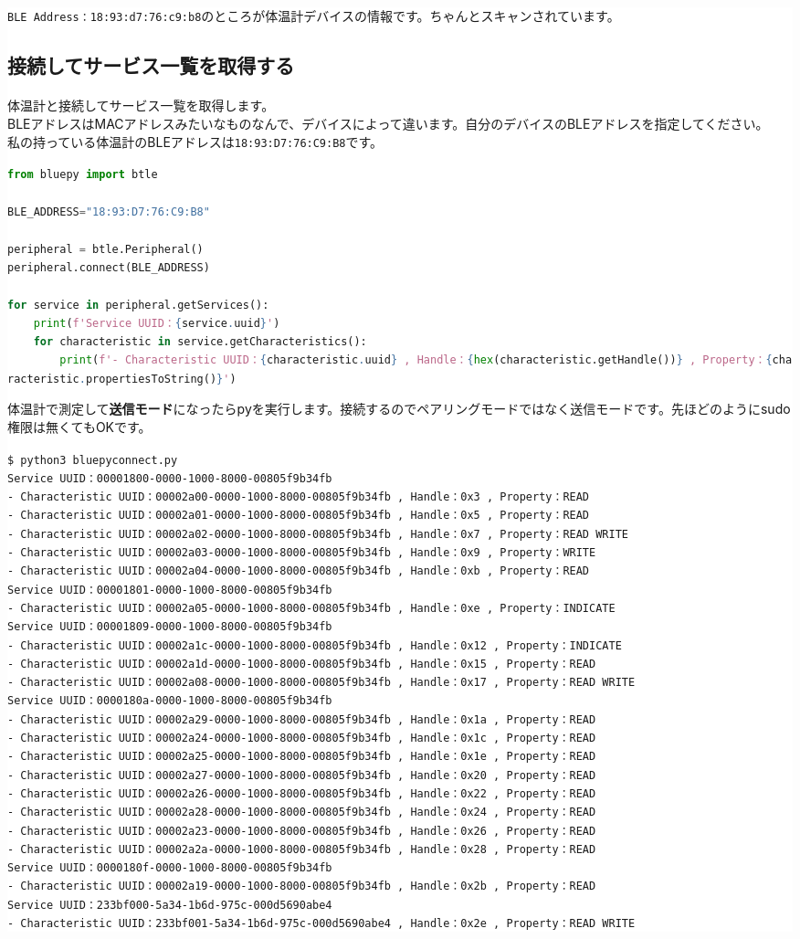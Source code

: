`BLE Address：18:93:d7:76:c9:b8`のところが体温計デバイスの情報です。ちゃんとスキャンされています。



## 接続してサービス一覧を取得する

体温計と接続してサービス一覧を取得します。  
BLEアドレスはMACアドレスみたいなものなんで、デバイスによって違います。自分のデバイスのBLEアドレスを指定してください。  
私の持っている体温計のBLEアドレスは`18:93:D7:76:C9:B8`です。

```python
from bluepy import btle

BLE_ADDRESS="18:93:D7:76:C9:B8"

peripheral = btle.Peripheral()
peripheral.connect(BLE_ADDRESS)

for service in peripheral.getServices():
    print(f'Service UUID：{service.uuid}')
    for characteristic in service.getCharacteristics():
        print(f'- Characteristic UUID：{characteristic.uuid} , Handle：{hex(characteristic.getHandle())} , Property：{characteristic.propertiesToString()}')
```

体温計で測定して**送信モード**になったらpyを実行します。接続するのでペアリングモードではなく送信モードです。先ほどのようにsudo権限は無くてもOKです。

```bash
$ python3 bluepyconnect.py
Service UUID：00001800-0000-1000-8000-00805f9b34fb
- Characteristic UUID：00002a00-0000-1000-8000-00805f9b34fb , Handle：0x3 , Property：READ 
- Characteristic UUID：00002a01-0000-1000-8000-00805f9b34fb , Handle：0x5 , Property：READ 
- Characteristic UUID：00002a02-0000-1000-8000-00805f9b34fb , Handle：0x7 , Property：READ WRITE 
- Characteristic UUID：00002a03-0000-1000-8000-00805f9b34fb , Handle：0x9 , Property：WRITE 
- Characteristic UUID：00002a04-0000-1000-8000-00805f9b34fb , Handle：0xb , Property：READ 
Service UUID：00001801-0000-1000-8000-00805f9b34fb
- Characteristic UUID：00002a05-0000-1000-8000-00805f9b34fb , Handle：0xe , Property：INDICATE 
Service UUID：00001809-0000-1000-8000-00805f9b34fb
- Characteristic UUID：00002a1c-0000-1000-8000-00805f9b34fb , Handle：0x12 , Property：INDICATE 
- Characteristic UUID：00002a1d-0000-1000-8000-00805f9b34fb , Handle：0x15 , Property：READ 
- Characteristic UUID：00002a08-0000-1000-8000-00805f9b34fb , Handle：0x17 , Property：READ WRITE 
Service UUID：0000180a-0000-1000-8000-00805f9b34fb
- Characteristic UUID：00002a29-0000-1000-8000-00805f9b34fb , Handle：0x1a , Property：READ 
- Characteristic UUID：00002a24-0000-1000-8000-00805f9b34fb , Handle：0x1c , Property：READ 
- Characteristic UUID：00002a25-0000-1000-8000-00805f9b34fb , Handle：0x1e , Property：READ 
- Characteristic UUID：00002a27-0000-1000-8000-00805f9b34fb , Handle：0x20 , Property：READ 
- Characteristic UUID：00002a26-0000-1000-8000-00805f9b34fb , Handle：0x22 , Property：READ 
- Characteristic UUID：00002a28-0000-1000-8000-00805f9b34fb , Handle：0x24 , Property：READ 
- Characteristic UUID：00002a23-0000-1000-8000-00805f9b34fb , Handle：0x26 , Property：READ 
- Characteristic UUID：00002a2a-0000-1000-8000-00805f9b34fb , Handle：0x28 , Property：READ 
Service UUID：0000180f-0000-1000-8000-00805f9b34fb
- Characteristic UUID：00002a19-0000-1000-8000-00805f9b34fb , Handle：0x2b , Property：READ 
Service UUID：233bf000-5a34-1b6d-975c-000d5690abe4
- Characteristic UUID：233bf001-5a34-1b6d-975c-000d5690abe4 , Handle：0x2e , Property：READ WRITE 
```
